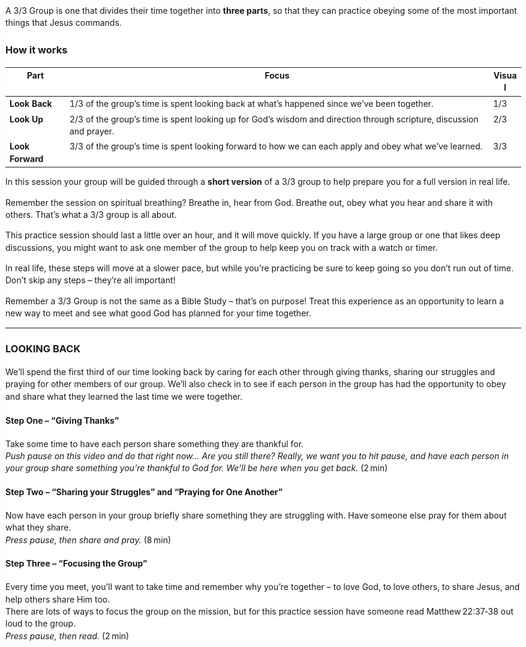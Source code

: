 A 3/3 Group is one that divides their time together into **three parts**, so that they can practice obeying some of the most important things that Jesus commands.

### How it works

| Part | Focus | Visual |
|------|-------|--------|
| **Look Back** | 1/3 of the group’s time is spent looking back at what’s happened since we’ve been together. | 1/3 |
| **Look Up** | 2/3 of the group’s time is spent looking up for God’s wisdom and direction through scripture, discussion and prayer. | 2/3 |
| **Look Forward** | 3/3 of the group’s time is spent looking forward to how we can each apply and obey what we’ve learned. | 3/3 |

In this session your group will be guided through a **short version** of a 3/3 group to help prepare you for a full version in real life.  

Remember the session on spiritual breathing? Breathe in, hear from God. Breathe out, obey what you hear and share it with others. That’s what a 3/3 group is all about.

This practice session should last a little over an hour, and it will move quickly. If you have a large group or one that likes deep discussions, you might want to ask one member of the group to help keep you on track with a watch or timer.  

In real life, these steps will move at a slower pace, but while you’re practicing be sure to keep going so you don’t run out of time. Don’t skip any steps – they’re all important!

Remember a 3/3 Group is not the same as a Bible Study – that’s on purpose! Treat this experience as an opportunity to learn a new way to meet and see what good God has planned for your time together.

---

### LOOKING BACK

We’ll spend the first third of our time looking back by caring for each other through giving thanks, sharing our struggles and praying for other members of our group. We’ll also check in to see if each person in the group has had the opportunity to obey and share what they learned the last time we were together.

#### Step One – “Giving Thanks”
Take some time to have each person share something they are thankful for.  
*Push pause on this video and do that right now… Are you still there? Really, we want you to hit pause, and have each person in your group share something you’re thankful to God for. We’ll be here when you get back.* (2 min)

#### Step Two – “Sharing your Struggles” and “Praying for One Another”
Now have each person in your group briefly share something they are struggling with. Have someone else pray for them about what they share.  
*Press pause, then share and pray.* (8 min)

#### Step Three – “Focusing the Group”
Every time you meet, you’ll want to take time and remember why you’re together – to love God, to love others, to share Jesus, and help others share Him too.  
There are lots of ways to focus the group on the mission, but for this practice session have someone read Matthew 22:37‑38 out loud to the group.  
*Press pause, then read.* (2 min)
